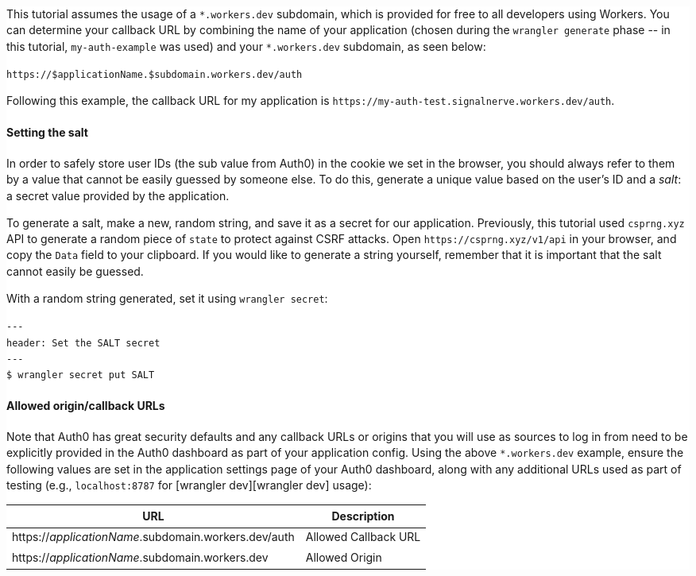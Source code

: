 This tutorial assumes the usage of a `*.workers.dev` subdomain, which is provided for free to all developers using Workers. You can determine your callback URL by combining the name of your application (chosen during the `wrangler generate` phase -- in this tutorial, `my-auth-example` was used) and your `*.workers.dev` subdomain, as seen below:

```txt
https://$applicationName.$subdomain.workers.dev/auth
```

Following this example, the callback URL for my application is `https://my-auth-test.signalnerve.workers.dev/auth`.

#### Setting the salt

In order to safely store user IDs (the sub value from Auth0) in the cookie we set in the browser, you should always refer to them by a value that cannot be easily guessed by someone else. To do this, generate a unique value based on the user’s ID and a _salt_: a secret value provided by the application.

To generate a salt, make a new, random string, and save it as a secret for our application. Previously, this tutorial used `csprng.xyz` API to generate a random piece of `state` to protect against CSRF attacks. Open `https://csprng.xyz/v1/api` in your browser, and copy the `Data` field to your clipboard. If you would like to generate a string yourself, remember that it is important that the salt cannot easily be guessed.

With a random string generated, set it using `wrangler secret`:

```sh
---
header: Set the SALT secret
---
$ wrangler secret put SALT
```

#### Allowed origin/callback URLs

Note that Auth0 has great security defaults and any callback URLs or origins that you will use as sources to log in from need to be explicitly provided in the Auth0 dashboard as part of your application config. Using the above `*.workers.dev` example, ensure the following values are set in the application settings page of your Auth0 dashboard, along with any additional URLs used as part of testing (e.g., `localhost:8787` for [wrangler dev][wrangler dev] usage):

| URL                                                  | Description          |
| ---------------------------------------------------- | -------------------- |
| https://$applicationName.$subdomain.workers.dev/auth | Allowed Callback URL |
| https://$applicationName.$subdomain.workers.dev      | Allowed Origin       |
